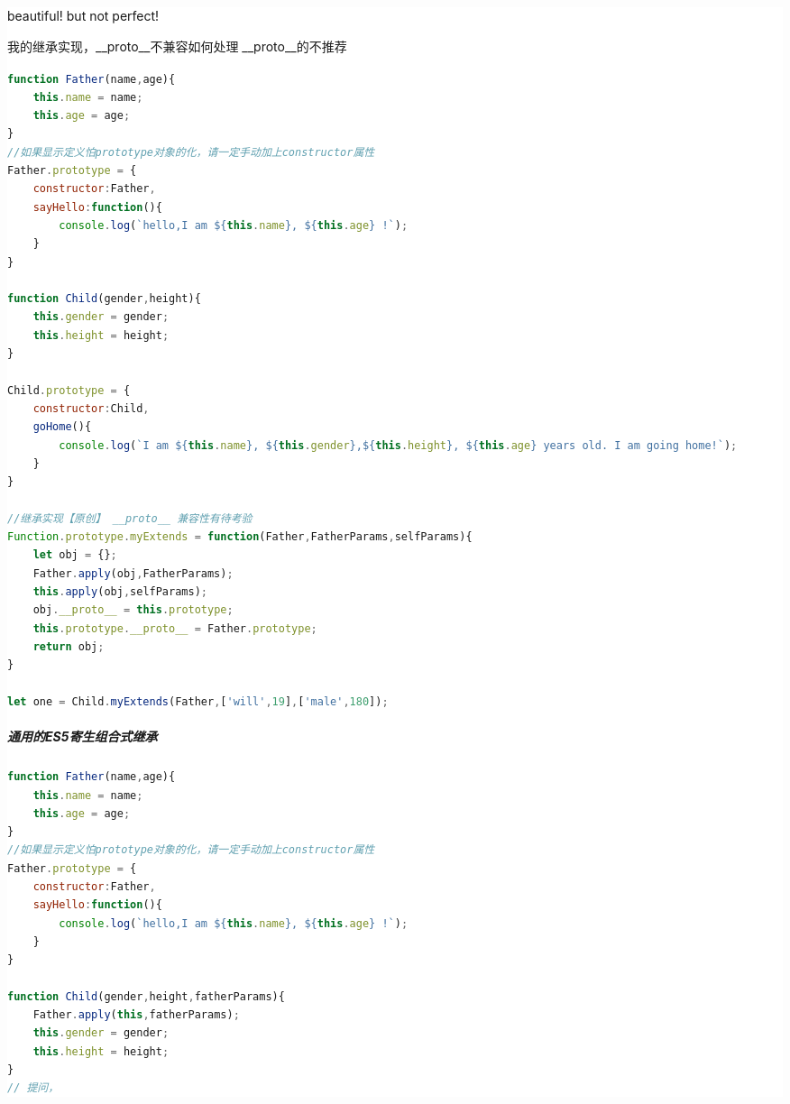beautiful! but not perfect!



我的继承实现，__proto__不兼容如何处理
__proto__的不推荐
```javascript
function Father(name,age){
    this.name = name;
    this.age = age;
}
//如果显示定义怕prototype对象的化，请一定手动加上constructor属性
Father.prototype = {
    constructor:Father,
    sayHello:function(){
        console.log(`hello,I am ${this.name}, ${this.age} !`);
    }
}

function Child(gender,height){
    this.gender = gender;
    this.height = height;
}

Child.prototype = {
    constructor:Child,
    goHome(){
        console.log(`I am ${this.name}, ${this.gender},${this.height}, ${this.age} years old. I am going home!`);
    }
}

//继承实现【原创】 __proto__ 兼容性有待考验
Function.prototype.myExtends = function(Father,FatherParams,selfParams){
    let obj = {};
    Father.apply(obj,FatherParams);
    this.apply(obj,selfParams);
    obj.__proto__ = this.prototype;
    this.prototype.__proto__ = Father.prototype;
    return obj;
}

let one = Child.myExtends(Father,['will',19],['male',180]);

```

##### 通用的ES5寄生组合式继承
```javascript
function Father(name,age){
    this.name = name;
    this.age = age;
}
//如果显示定义怕prototype对象的化，请一定手动加上constructor属性
Father.prototype = {
    constructor:Father,
    sayHello:function(){
        console.log(`hello,I am ${this.name}, ${this.age} !`);
    }
}

function Child(gender,height,fatherParams){
    Father.apply(this,fatherParams);
    this.gender = gender;
    this.height = height;
}
// 提问，
```